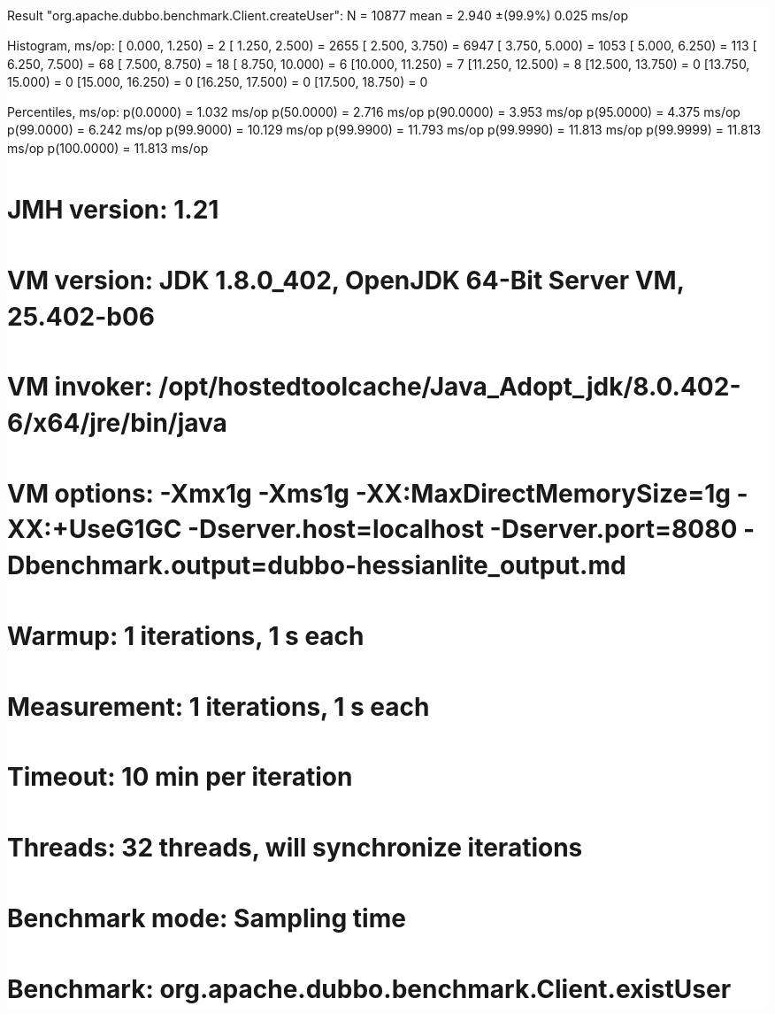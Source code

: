 

Result "org.apache.dubbo.benchmark.Client.createUser":
  N = 10877
  mean =      2.940 ±(99.9%) 0.025 ms/op

  Histogram, ms/op:
    [ 0.000,  1.250) = 2 
    [ 1.250,  2.500) = 2655 
    [ 2.500,  3.750) = 6947 
    [ 3.750,  5.000) = 1053 
    [ 5.000,  6.250) = 113 
    [ 6.250,  7.500) = 68 
    [ 7.500,  8.750) = 18 
    [ 8.750, 10.000) = 6 
    [10.000, 11.250) = 7 
    [11.250, 12.500) = 8 
    [12.500, 13.750) = 0 
    [13.750, 15.000) = 0 
    [15.000, 16.250) = 0 
    [16.250, 17.500) = 0 
    [17.500, 18.750) = 0 

  Percentiles, ms/op:
      p(0.0000) =      1.032 ms/op
     p(50.0000) =      2.716 ms/op
     p(90.0000) =      3.953 ms/op
     p(95.0000) =      4.375 ms/op
     p(99.0000) =      6.242 ms/op
     p(99.9000) =     10.129 ms/op
     p(99.9900) =     11.793 ms/op
     p(99.9990) =     11.813 ms/op
     p(99.9999) =     11.813 ms/op
    p(100.0000) =     11.813 ms/op


# JMH version: 1.21
# VM version: JDK 1.8.0_402, OpenJDK 64-Bit Server VM, 25.402-b06
# VM invoker: /opt/hostedtoolcache/Java_Adopt_jdk/8.0.402-6/x64/jre/bin/java
# VM options: -Xmx1g -Xms1g -XX:MaxDirectMemorySize=1g -XX:+UseG1GC -Dserver.host=localhost -Dserver.port=8080 -Dbenchmark.output=dubbo-hessianlite_output.md
# Warmup: 1 iterations, 1 s each
# Measurement: 1 iterations, 1 s each
# Timeout: 10 min per iteration
# Threads: 32 threads, will synchronize iterations
# Benchmark mode: Sampling time
# Benchmark: org.apache.dubbo.benchmark.Client.existUser
